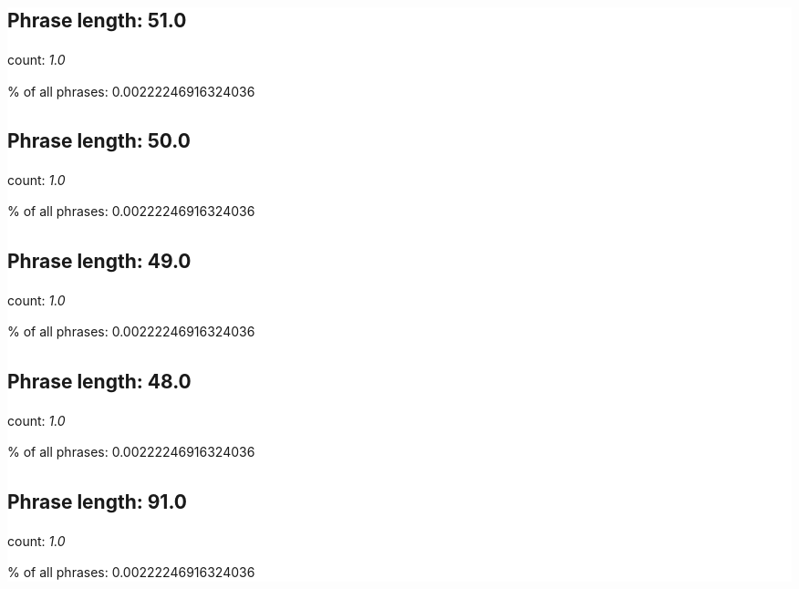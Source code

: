 ## Phrase length: 51.0

count: *1.0*

% of all phrases: 0.00222246916324036

## Phrase length: 50.0

count: *1.0*

% of all phrases: 0.00222246916324036

## Phrase length: 49.0

count: *1.0*

% of all phrases: 0.00222246916324036

## Phrase length: 48.0

count: *1.0*

% of all phrases: 0.00222246916324036

## Phrase length: 91.0

count: *1.0*

% of all phrases: 0.00222246916324036

